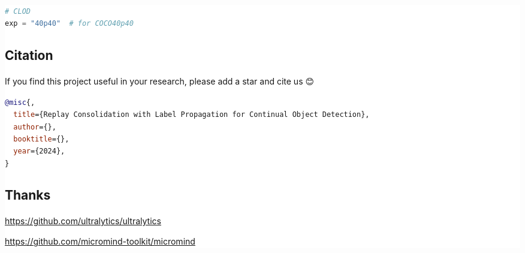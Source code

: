 ```Python
# CLOD
exp = "40p40"  # for COCO40p40
```

## Citation

If you find this project useful in your research, please add a star and cite us 😊 

```BibTeX
@misc{,
  title={Replay Consolidation with Label Propagation for Continual Object Detection},
  author={},
  booktitle={},
  year={2024},
}
```

## Thanks

https://github.com/ultralytics/ultralytics

https://github.com/micromind-toolkit/micromind
